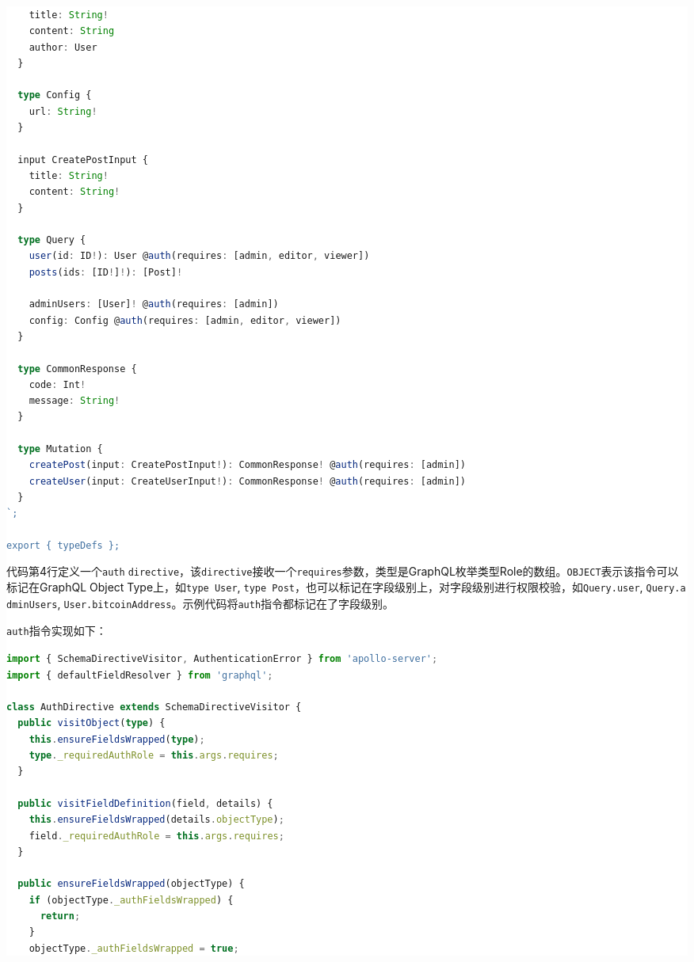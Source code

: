  ```typescript
      title: String!
      content: String
      author: User
    }
  
    type Config {
      url: String!
    }
  
    input CreatePostInput {
      title: String!
      content: String!
    }
  
    type Query {
      user(id: ID!): User @auth(requires: [admin, editor, viewer])
      posts(ids: [ID!]!): [Post]!
  
      adminUsers: [User]! @auth(requires: [admin])
      config: Config @auth(requires: [admin, editor, viewer])
    }
  
    type CommonResponse {
      code: Int!
      message: String!
    }
  
    type Mutation {
      createPost(input: CreatePostInput!): CommonResponse! @auth(requires: [admin])
      createUser(input: CreateUserInput!): CommonResponse! @auth(requires: [admin])
    }
  `;
  
  export { typeDefs };
  
  ```

  代码第4行定义一个`auth` `directive`，该`directive`接收一个`requires`参数，类型是GraphQL枚举类型Role的数组。`OBJECT`表示该指令可以标记在GraphQL Object Type上，如`type User`, `type Post`，也可以标记在字段级别上，对字段级别进行权限校验，如`Query.user`, `Query.adminUsers`, `User.bitcoinAddress`。示例代码将`auth`指令都标记在了字段级别。

  `auth`指令实现如下：

  ```typescript
  import { SchemaDirectiveVisitor, AuthenticationError } from 'apollo-server';
  import { defaultFieldResolver } from 'graphql';
  
  class AuthDirective extends SchemaDirectiveVisitor {
    public visitObject(type) {
      this.ensureFieldsWrapped(type);
      type._requiredAuthRole = this.args.requires;
    }
  
    public visitFieldDefinition(field, details) {
      this.ensureFieldsWrapped(details.objectType);
      field._requiredAuthRole = this.args.requires;
    }
  
    public ensureFieldsWrapped(objectType) {
      if (objectType._authFieldsWrapped) {
        return;
      }
      objectType._authFieldsWrapped = true;
  
  ```